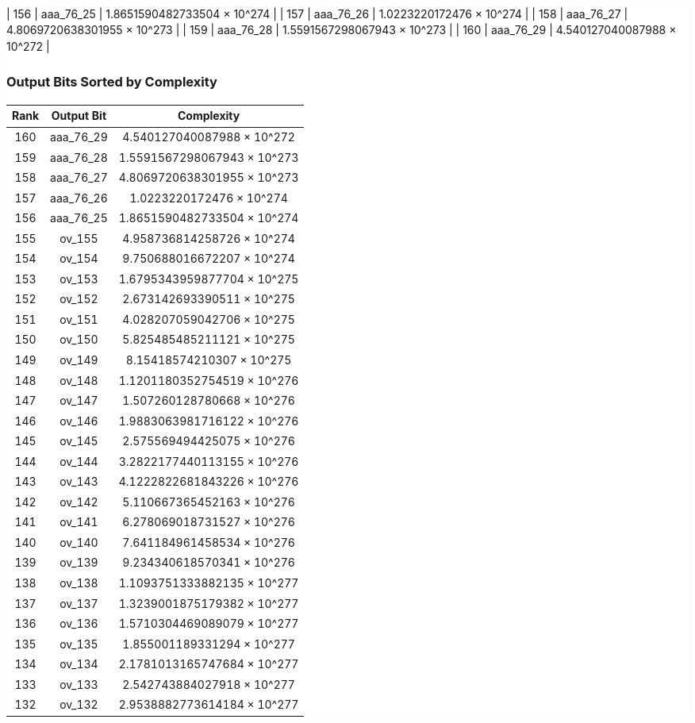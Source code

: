 | 156 | aaa_76_25 | 1.8651590482733504 × 10^274 |
| 157 | aaa_76_26 | 1.0223220172476 × 10^274 |
| 158 | aaa_76_27 | 4.8069720638301955 × 10^273 |
| 159 | aaa_76_28 | 1.5591567298067943 × 10^273 |
| 160 | aaa_76_29 | 4.540127040087988 × 10^272 |

### Output Bits Sorted by Complexity

| Rank | Output Bit | Complexity |
|:----:|:----------:|:----------:|
| 160 | aaa_76_29 | 4.540127040087988 × 10^272 |
| 159 | aaa_76_28 | 1.5591567298067943 × 10^273 |
| 158 | aaa_76_27 | 4.8069720638301955 × 10^273 |
| 157 | aaa_76_26 | 1.0223220172476 × 10^274 |
| 156 | aaa_76_25 | 1.8651590482733504 × 10^274 |
| 155 | ov_155 | 4.958736814258726 × 10^274 |
| 154 | ov_154 | 9.750688016672207 × 10^274 |
| 153 | ov_153 | 1.6795343959877704 × 10^275 |
| 152 | ov_152 | 2.673142693390511 × 10^275 |
| 151 | ov_151 | 4.028207059042706 × 10^275 |
| 150 | ov_150 | 5.825485485211121 × 10^275 |
| 149 | ov_149 | 8.15418574210307 × 10^275 |
| 148 | ov_148 | 1.1201180352754519 × 10^276 |
| 147 | ov_147 | 1.507260128780668 × 10^276 |
| 146 | ov_146 | 1.9883063981716122 × 10^276 |
| 145 | ov_145 | 2.575569494425075 × 10^276 |
| 144 | ov_144 | 3.2822177440113155 × 10^276 |
| 143 | ov_143 | 4.1222822681843226 × 10^276 |
| 142 | ov_142 | 5.110667365452163 × 10^276 |
| 141 | ov_141 | 6.278069018731527 × 10^276 |
| 140 | ov_140 | 7.641184961458534 × 10^276 |
| 139 | ov_139 | 9.234340618570341 × 10^276 |
| 138 | ov_138 | 1.1093751333882135 × 10^277 |
| 137 | ov_137 | 1.3239001875179382 × 10^277 |
| 136 | ov_136 | 1.5710304469089079 × 10^277 |
| 135 | ov_135 | 1.855001189331294 × 10^277 |
| 134 | ov_134 | 2.1781013165747684 × 10^277 |
| 133 | ov_133 | 2.542743884027918 × 10^277 |
| 132 | ov_132 | 2.9538882773614184 × 10^277 |
